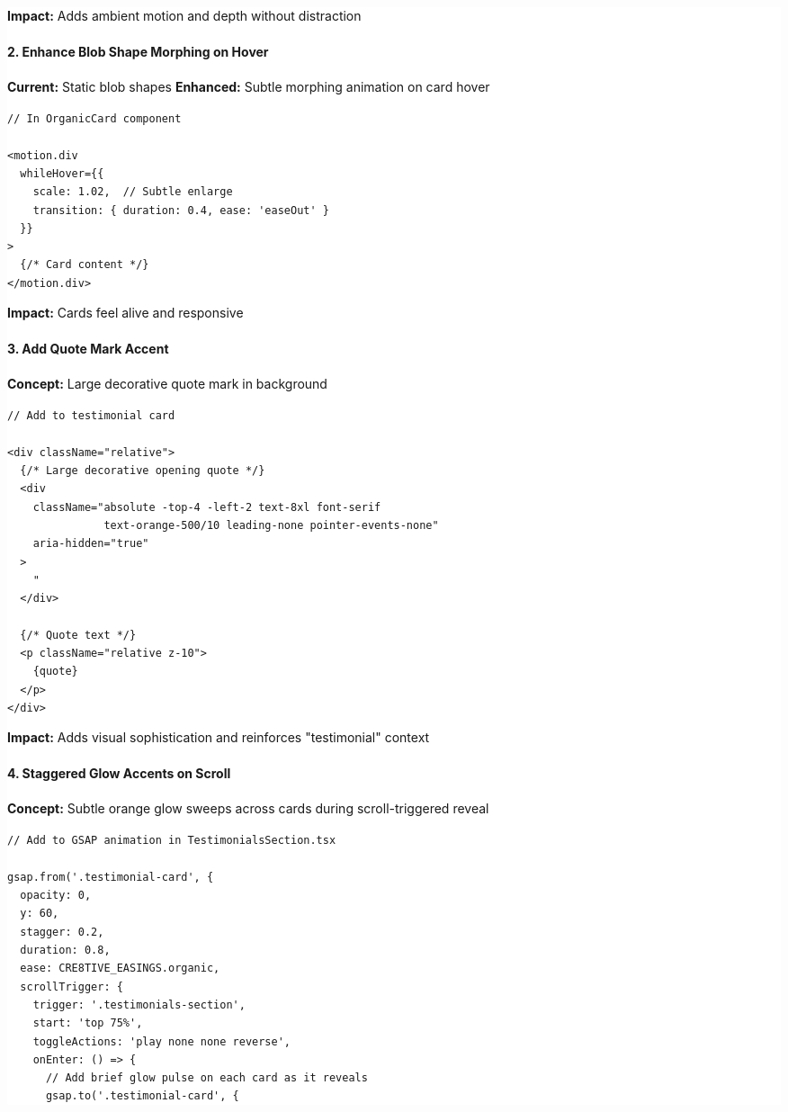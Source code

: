 **Impact:** Adds ambient motion and depth without distraction

#### 2. Enhance Blob Shape Morphing on Hover

**Current:** Static blob shapes
**Enhanced:** Subtle morphing animation on card hover

```tsx
// In OrganicCard component

<motion.div
  whileHover={{
    scale: 1.02,  // Subtle enlarge
    transition: { duration: 0.4, ease: 'easeOut' }
  }}
>
  {/* Card content */}
</motion.div>
```

**Impact:** Cards feel alive and responsive

#### 3. Add Quote Mark Accent

**Concept:** Large decorative quote mark in background

```tsx
// Add to testimonial card

<div className="relative">
  {/* Large decorative opening quote */}
  <div
    className="absolute -top-4 -left-2 text-8xl font-serif
               text-orange-500/10 leading-none pointer-events-none"
    aria-hidden="true"
  >
    "
  </div>

  {/* Quote text */}
  <p className="relative z-10">
    {quote}
  </p>
</div>
```

**Impact:** Adds visual sophistication and reinforces "testimonial" context

#### 4. Staggered Glow Accents on Scroll

**Concept:** Subtle orange glow sweeps across cards during scroll-triggered reveal

```tsx
// Add to GSAP animation in TestimonialsSection.tsx

gsap.from('.testimonial-card', {
  opacity: 0,
  y: 60,
  stagger: 0.2,
  duration: 0.8,
  ease: CRE8TIVE_EASINGS.organic,
  scrollTrigger: {
    trigger: '.testimonials-section',
    start: 'top 75%',
    toggleActions: 'play none none reverse',
    onEnter: () => {
      // Add brief glow pulse on each card as it reveals
      gsap.to('.testimonial-card', {
```